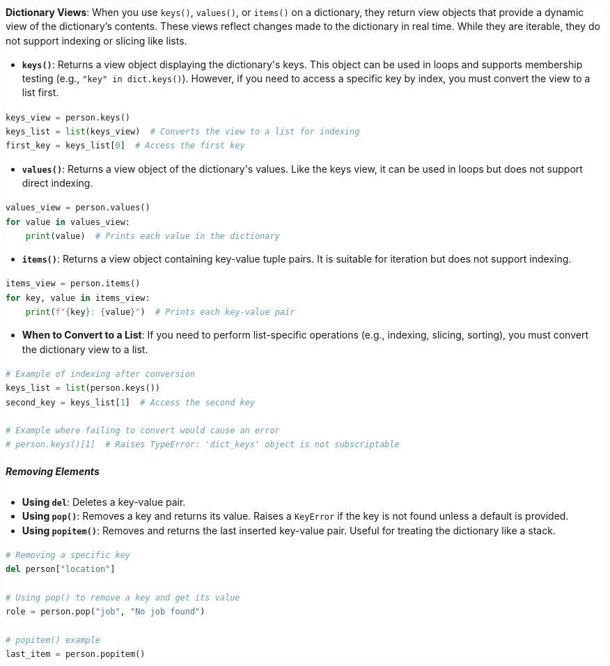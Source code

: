 **Dictionary Views**: When you use `keys()`, `values()`, or `items()` on a dictionary, they return view objects that provide a dynamic view of the dictionary’s contents. These views reflect changes made to the dictionary in real time. While they are iterable, they do not support indexing or slicing like lists.

- **`keys()`**: Returns a view object displaying the dictionary's keys. This object can be used in loops and supports membership testing (e.g., `"key" in dict.keys()`). However, if you need to access a specific key by index, you must convert the view to a list first.

```python
keys_view = person.keys()
keys_list = list(keys_view)  # Converts the view to a list for indexing
first_key = keys_list[0]  # Access the first key
```

- **`values()`**: Returns a view object of the dictionary's values. Like the keys view, it can be used in loops but does not support direct indexing.
```python
values_view = person.values()
for value in values_view:
    print(value)  # Prints each value in the dictionary
```

- **`items()`**: Returns a view object containing key-value tuple pairs. It is suitable for iteration but does not support indexing.
```python
items_view = person.items()
for key, value in items_view:
    print(f"{key}: {value}")  # Prints each key-value pair
```

- **When to Convert to a List**: If you need to perform list-specific operations (e.g., indexing, slicing, sorting), you must convert the dictionary view to a list.

```python
# Example of indexing after conversion
keys_list = list(person.keys())
second_key = keys_list[1]  # Access the second key

# Example where failing to convert would cause an error
# person.keys()[1]  # Raises TypeError: 'dict_keys' object is not subscriptable
```

##### Removing Elements
- **Using `del`**: Deletes a key-value pair.
- **Using `pop()`**: Removes a key and returns its value. Raises a `KeyError` if the key is not found unless a default is provided.
- **Using `popitem()`**: Removes and returns the last inserted key-value pair. Useful for treating the dictionary like a stack.

```python
# Removing a specific key
del person["location"]

# Using pop() to remove a key and get its value
role = person.pop("job", "No job found")

# popitem() example
last_item = person.popitem()
```

